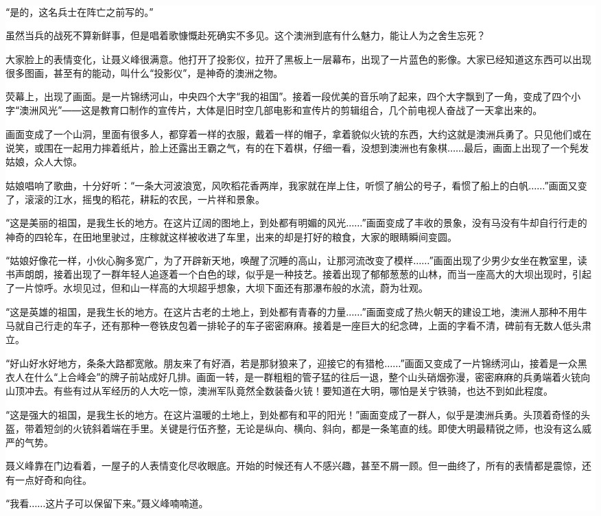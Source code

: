 “是的，这名兵士在阵亡之前写的。”

虽然当兵的战死不算新鲜事，但是唱着歌慷慨赴死确实不多见。这个澳洲到底有什么魅力，能让人为之舍生忘死？

大家脸上的表情变化，让聂义峰很满意。他打开了投影仪，拉开了黑板上一层幕布，出现了一片蓝色的影像。大家已经知道这东西可以出现很多图画，甚至有的能动，叫什么“投影仪”，是神奇的澳洲之物。

荧幕上，出现了画面。是一片锦绣河山，中央四个大字“我的祖国”。接着一段优美的音乐响了起来，四个大字飘到了一角，变成了四个小字“澳洲风光”——这是教育口制作的宣传片，大体是旧时空几部电影和宣传片的剪辑组合，几个前电视人奋战了一天拿出来的。

画面变成了一个山洞，里面有很多人，都穿着一样的衣服，戴着一样的帽子，拿着貌似火铳的东西，大约这就是澳洲兵勇了。只见他们或在说笑，或围在一起用力摔着纸片，脸上还露出王霸之气，有的在下着棋，仔细一看，没想到澳洲也有象棋……最后，画面上出现了一个髡发姑娘，众人大惊。

姑娘唱响了歌曲，十分好听：“一条大河波浪宽，风吹稻花香两岸，我家就在岸上住，听惯了艄公的号子，看惯了船上的白帆……”画面又变了，滚滚的江水，摇曳的稻花，耕耘的农民，一片祥和景象。

“这是美丽的祖国，是我生长的地方。在这片辽阔的图地上，到处都有明媚的风光……”画面变成了丰收的景象，没有马没有牛却自行行走的神奇的四轮车，在田地里驶过，庄稼就这样被收进了车里，出来的却是打好的粮食，大家的眼睛瞬间变圆。

“姑娘好像花一样，小伙心胸多宽广，为了开辟新天地，唤醒了沉睡的高山，让那河流改变了模样……”画面出现了少男少女坐在教室里，读书声朗朗，接着出现了一群年轻人追逐着一个白色的球，似乎是一种技艺。接着出现了郁郁葱葱的山林，而当一座高大的大坝出现时，引起了一片惊呼。水坝见过，但和山一样高的大坝超乎想象，大坝下面还有那瀑布般的水流，蔚为壮观。

“这是英雄的祖国，是我生长的地方。在这片古老的土地上，到处都有青春的力量……”画面变成了热火朝天的建设工地，澳洲人那种不用牛马就自己行走的车子，还有那种一卷铁皮包着一排轮子的车子密密麻麻。接着是一座巨大的纪念碑，上面的字看不清，碑前有无数人低头肃立。

“好山好水好地方，条条大路都宽敞。朋友来了有好酒，若是那豺狼来了，迎接它的有猎枪……”画面又变成了一片锦绣河山，接着是一众黑衣人在什么“上合峰会”的牌子前站成好几排。画面一转，是一群粗粗的管子猛的往后一退，整个山头硝烟弥漫，密密麻麻的兵勇端着火铳向山顶冲去。有些有过从军经历的人大吃一惊，澳洲军队竟然全数装备火铳！要知道在大明，哪怕是关宁铁骑，也达不到如此程度。

“这是强大的祖国，是我生长的地方。在这片温暖的土地上，到处都有和平的阳光！”画面变成了一群人，似乎是澳洲兵勇。头顶着奇怪的头盔，带着短剑的火铳斜着端在手里。关键是行伍齐整，无论是纵向、横向、斜向，都是一条笔直的线。即使大明最精锐之师，也没有这么威严的气势。

聂义峰靠在门边看着，一屋子的人表情变化尽收眼底。开始的时候还有人不感兴趣，甚至不屑一顾。但一曲终了，所有的表情都是震惊，还有一点好奇和向往。

“我看……这片子可以保留下来。”聂义峰喃喃道。
